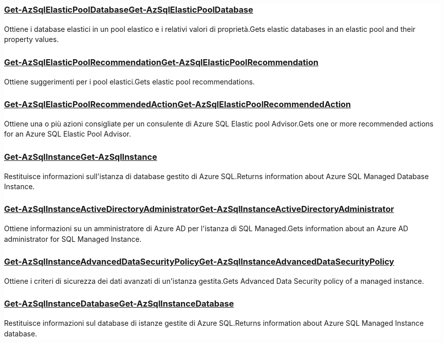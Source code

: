 ### [<span data-ttu-id="fb90d-241">Get-AzSqlElasticPoolDatabase</span><span class="sxs-lookup"><span data-stu-id="fb90d-241">Get-AzSqlElasticPoolDatabase</span></span>](Get-AzSqlElasticPoolDatabase.md)
<span data-ttu-id="fb90d-242">Ottiene i database elastici in un pool elastico e i relativi valori di proprietà.</span><span class="sxs-lookup"><span data-stu-id="fb90d-242">Gets elastic databases in an elastic pool and their property values.</span></span>

### [<span data-ttu-id="fb90d-243">Get-AzSqlElasticPoolRecommendation</span><span class="sxs-lookup"><span data-stu-id="fb90d-243">Get-AzSqlElasticPoolRecommendation</span></span>](Get-AzSqlElasticPoolRecommendation.md)
<span data-ttu-id="fb90d-244">Ottiene suggerimenti per i pool elastici.</span><span class="sxs-lookup"><span data-stu-id="fb90d-244">Gets elastic pool recommendations.</span></span>

### [<span data-ttu-id="fb90d-245">Get-AzSqlElasticPoolRecommendedAction</span><span class="sxs-lookup"><span data-stu-id="fb90d-245">Get-AzSqlElasticPoolRecommendedAction</span></span>](Get-AzSqlElasticPoolRecommendedAction.md)
<span data-ttu-id="fb90d-246">Ottiene una o più azioni consigliate per un consulente di Azure SQL Elastic pool Advisor.</span><span class="sxs-lookup"><span data-stu-id="fb90d-246">Gets one or more recommended actions for an Azure SQL Elastic Pool Advisor.</span></span>

### [<span data-ttu-id="fb90d-247">Get-AzSqlInstance</span><span class="sxs-lookup"><span data-stu-id="fb90d-247">Get-AzSqlInstance</span></span>](Get-AzSqlInstance.md)
<span data-ttu-id="fb90d-248">Restituisce informazioni sull'istanza di database gestito di Azure SQL.</span><span class="sxs-lookup"><span data-stu-id="fb90d-248">Returns information about Azure SQL Managed Database Instance.</span></span>

### [<span data-ttu-id="fb90d-249">Get-AzSqlInstanceActiveDirectoryAdministrator</span><span class="sxs-lookup"><span data-stu-id="fb90d-249">Get-AzSqlInstanceActiveDirectoryAdministrator</span></span>](Get-AzSqlInstanceActiveDirectoryAdministrator.md)
<span data-ttu-id="fb90d-250">Ottiene informazioni su un amministratore di Azure AD per l'istanza di SQL Managed.</span><span class="sxs-lookup"><span data-stu-id="fb90d-250">Gets information about an Azure AD administrator for SQL Managed Instance.</span></span>

### [<span data-ttu-id="fb90d-251">Get-AzSqlInstanceAdvancedDataSecurityPolicy</span><span class="sxs-lookup"><span data-stu-id="fb90d-251">Get-AzSqlInstanceAdvancedDataSecurityPolicy</span></span>](Get-AzSqlInstanceAdvancedDataSecurityPolicy.md)
<span data-ttu-id="fb90d-252">Ottiene i criteri di sicurezza dei dati avanzati di un'istanza gestita.</span><span class="sxs-lookup"><span data-stu-id="fb90d-252">Gets Advanced Data Security policy of a managed instance.</span></span>

### [<span data-ttu-id="fb90d-253">Get-AzSqlInstanceDatabase</span><span class="sxs-lookup"><span data-stu-id="fb90d-253">Get-AzSqlInstanceDatabase</span></span>](Get-AzSqlInstanceDatabase.md)
<span data-ttu-id="fb90d-254">Restituisce informazioni sul database di istanze gestite di Azure SQL.</span><span class="sxs-lookup"><span data-stu-id="fb90d-254">Returns information about Azure SQL Managed Instance database.</span></span>
